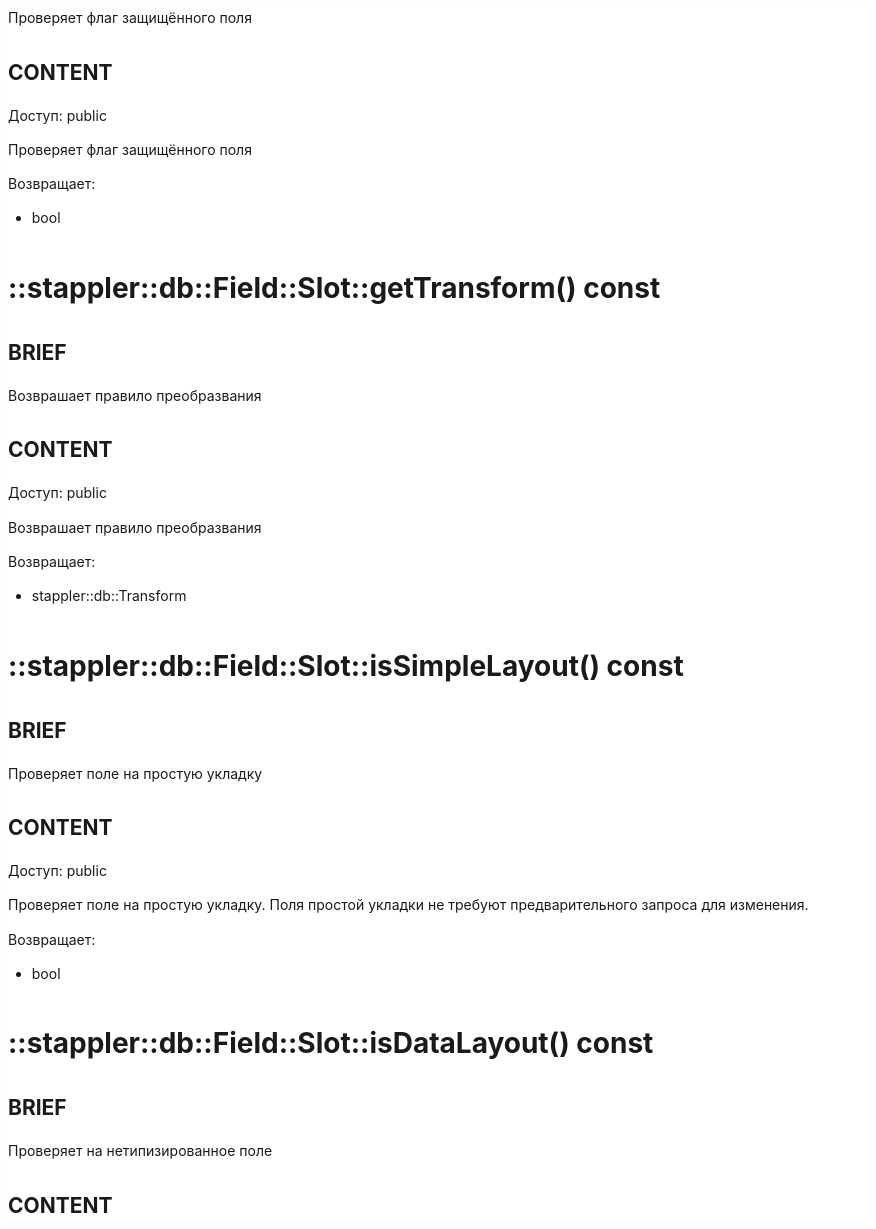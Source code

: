 Проверяет флаг защищённого поля

## CONTENT

Доступ: public

Проверяет флаг защищённого поля

Возвращает:
* bool

# ::stappler::db::Field::Slot::getTransform() const

## BRIEF

Возврашает правило преобразвания

## CONTENT

Доступ: public

Возврашает правило преобразвания

Возвращает:
* stappler::db::Transform

# ::stappler::db::Field::Slot::isSimpleLayout() const

## BRIEF

Проверяет поле на простую укладку

## CONTENT

Доступ: public

Проверяет поле на простую укладку. Поля простой укладки не требуют предварительного запроса для изменения.

Возвращает:
* bool

# ::stappler::db::Field::Slot::isDataLayout() const

## BRIEF

Проверяет на нетипизированное поле

## CONTENT
